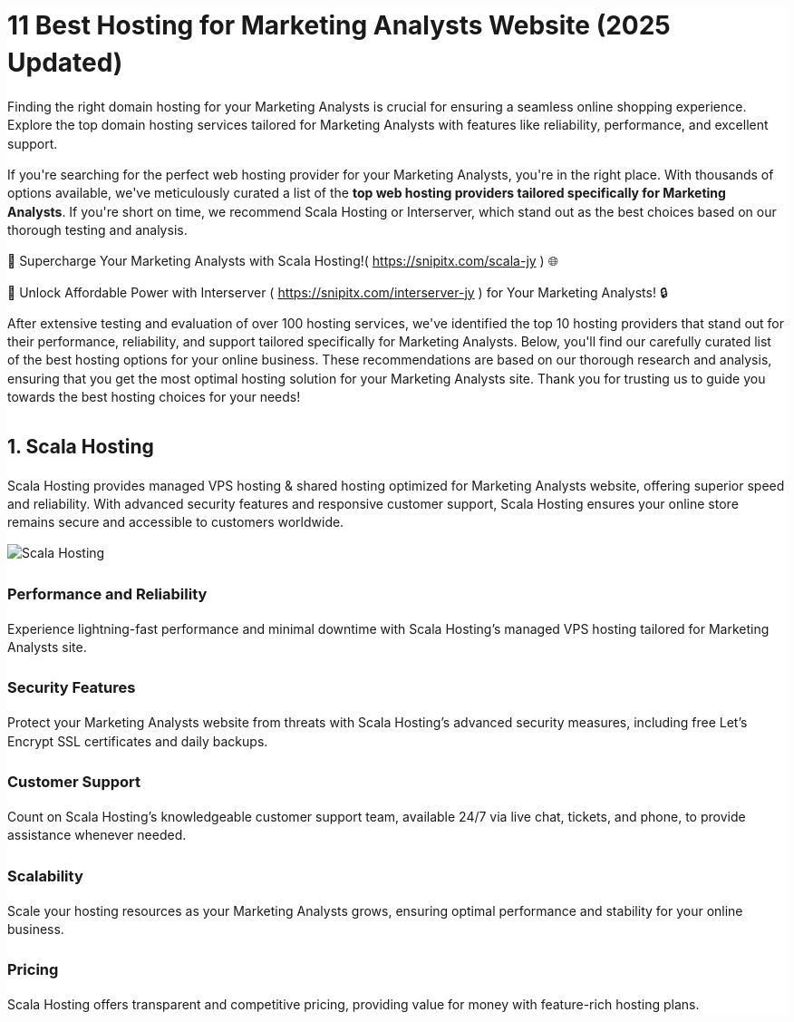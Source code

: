 # 11 Best Hosting for Marketing Analysts Website (2025 Updated)

Finding the right domain hosting for your Marketing Analysts is crucial for ensuring a seamless online shopping experience. Explore the top domain hosting services tailored for Marketing Analysts with features like reliability, performance, and excellent support.

If you're searching for the perfect web hosting provider for your Marketing Analysts, you're in the right place. With thousands of options available, we've meticulously curated a list of the **top web hosting providers tailored specifically for Marketing Analysts**. If you're short on time, we recommend Scala Hosting or Interserver, which stand out as the best choices based on our thorough testing and analysis.

🚀 Supercharge Your Marketing Analysts with Scala Hosting!( https://snipitx.com/scala-jy ) 🌐 

💸 Unlock Affordable Power with Interserver ( https://snipitx.com/interserver-jy ) for Your Marketing Analysts! 🔒

After extensive testing and evaluation of over 100 hosting services, we've identified the top 10 hosting providers that stand out for their performance, reliability, and support tailored specifically for Marketing Analysts. Below, you'll find our carefully curated list of the best hosting options for your online business. These recommendations are based on our thorough research and analysis, ensuring that you get the most optimal hosting solution for your Marketing Analysts site. Thank you for trusting us to guide you towards the best hosting choices for your needs!

## 1. Scala Hosting

Scala Hosting provides managed VPS hosting & shared hosting optimized for Marketing Analysts website, offering superior speed and reliability. With advanced security features and responsive customer support, Scala Hosting ensures your online store remains secure and accessible to customers worldwide.

![Scala Hosting](https://i.imgur.com/uJ5JIK3.png "Scala Web Hosting")

### Performance and Reliability
Experience lightning-fast performance and minimal downtime with Scala Hosting’s managed VPS hosting tailored for Marketing Analysts site.

### Security Features
Protect your Marketing Analysts website from threats with Scala Hosting’s advanced security measures, including free Let’s Encrypt SSL certificates and daily backups.

### Customer Support
Count on Scala Hosting’s knowledgeable customer support team, available 24/7 via live chat, tickets, and phone, to provide assistance whenever needed.

### Scalability
Scale your hosting resources as your Marketing Analysts grows, ensuring optimal performance and stability for your online business.

### Pricing
Scala Hosting offers transparent and competitive pricing, providing value for money with feature-rich hosting plans.
